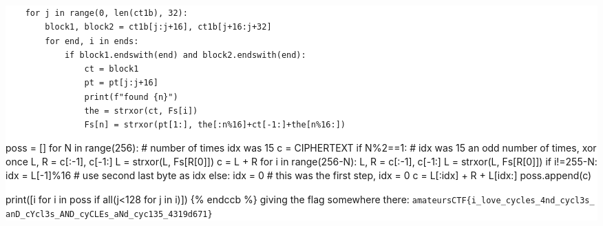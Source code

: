         for j in range(0, len(ct1b), 32):
            block1, block2 = ct1b[j:j+16], ct1b[j+16:j+32]
            for end, i in ends:
                if block1.endswith(end) and block2.endswith(end):
                    ct = block1
                    pt = pt[j:j+16]
                    print(f"found {n}")
                    the = strxor(ct, Fs[i])
                    Fs[n] = strxor(pt[1:], the[:n%16]+ct[-1:]+the[n%16:])

poss = []
for N in range(256): # number of times idx was 15
    c = CIPHERTEXT
    if N%2==1: # idx was 15 an odd number of times, xor once
        L, R = c[:-1], c[-1:]
        L = strxor(L, Fs[R[0]])
        c = L + R
    for i in range(256-N):
        L, R = c[:-1], c[-1:]
        L = strxor(L, Fs[R[0]])
        if i!=255-N: idx = L[-1]%16 # use second last byte as idx
        else: idx = 0 # this was the first step, idx = 0
        c = L[:idx] + R + L[idx:]
    poss.append(c)

print([i for i in poss if all(j<128 for j in i)])
{% endccb %}
giving the flag somewhere there: `amateursCTF{i_love_cycles_4nd_cycl3s_anD_cYcl3s_AND_cyCLEs_aNd_cyc135_4319d671}`
